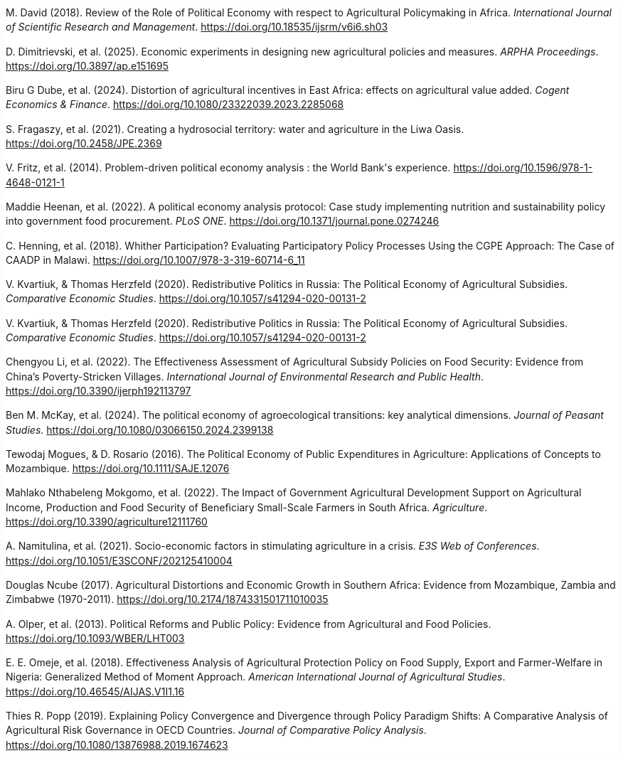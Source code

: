 M. David (2018). Review of the Role of Political Economy with respect to Agricultural Policymaking in Africa. *International Journal of Scientific Research and Management*. https://doi.org/10.18535/ijsrm/v6i6.sh03

D. Dimitrievski, et al. (2025). Economic experiments in designing new agricultural policies and measures. *ARPHA Proceedings*. https://doi.org/10.3897/ap.e151695

Biru G Dube, et al. (2024). Distortion of agricultural incentives in East Africa: effects on agricultural value added. *Cogent Economics &amp; Finance*. https://doi.org/10.1080/23322039.2023.2285068

S. Fragaszy, et al. (2021). Creating a hydrosocial territory: water and agriculture in the Liwa Oasis. https://doi.org/10.2458/JPE.2369

V. Fritz, et al. (2014). Problem-driven political economy analysis : the World Bank's experience. https://doi.org/10.1596/978-1-4648-0121-1

Maddie Heenan, et al. (2022). A political economy analysis protocol: Case study implementing nutrition and sustainability policy into government food procurement. *PLoS ONE*. https://doi.org/10.1371/journal.pone.0274246

C. Henning, et al. (2018). Whither Participation? Evaluating Participatory Policy Processes Using the CGPE Approach: The Case of CAADP in Malawi. https://doi.org/10.1007/978-3-319-60714-6_11

V. Kvartiuk, & Thomas Herzfeld (2020). Redistributive Politics in Russia: The Political Economy of Agricultural Subsidies. *Comparative Economic Studies*. https://doi.org/10.1057/s41294-020-00131-2

V. Kvartiuk, & Thomas Herzfeld (2020). Redistributive Politics in Russia: The Political Economy of Agricultural Subsidies. *Comparative Economic Studies*. https://doi.org/10.1057/s41294-020-00131-2

Chengyou Li, et al. (2022). The Effectiveness Assessment of Agricultural Subsidy Policies on Food Security: Evidence from China’s Poverty-Stricken Villages. *International Journal of Environmental Research and Public Health*. https://doi.org/10.3390/ijerph192113797

Ben M. McKay, et al. (2024). The political economy of agroecological transitions: key analytical dimensions. *Journal of Peasant Studies*. https://doi.org/10.1080/03066150.2024.2399138

Tewodaj Mogues, & D. Rosario (2016). The Political Economy of Public Expenditures in Agriculture: Applications of Concepts to Mozambique. https://doi.org/10.1111/SAJE.12076

Mahlako Nthabeleng Mokgomo, et al. (2022). The Impact of Government Agricultural Development Support on Agricultural Income, Production and Food Security of Beneficiary Small-Scale Farmers in South Africa. *Agriculture*. https://doi.org/10.3390/agriculture12111760

A. Namitulina, et al. (2021). Socio-economic factors in stimulating agriculture in a crisis. *E3S Web of Conferences*. https://doi.org/10.1051/E3SCONF/202125410004

Douglas Ncube (2017). Agricultural Distortions and Economic Growth in Southern Africa: Evidence from Mozambique, Zambia and Zimbabwe (1970-2011). https://doi.org/10.2174/1874331501711010035

A. Olper, et al. (2013). Political Reforms and Public Policy: Evidence from Agricultural and Food Policies. https://doi.org/10.1093/WBER/LHT003

E. E. Omeje, et al. (2018). Effectiveness Analysis of Agricultural Protection Policy on Food Supply, Export and Farmer-Welfare in Nigeria: Generalized Method of Moment Approach. *American International Journal of Agricultural Studies*. https://doi.org/10.46545/AIJAS.V1I1.16

Thies R. Popp (2019). Explaining Policy Convergence and Divergence through Policy Paradigm Shifts: A Comparative Analysis of Agricultural Risk Governance in OECD Countries. *Journal of Comparative Policy Analysis*. https://doi.org/10.1080/13876988.2019.1674623
